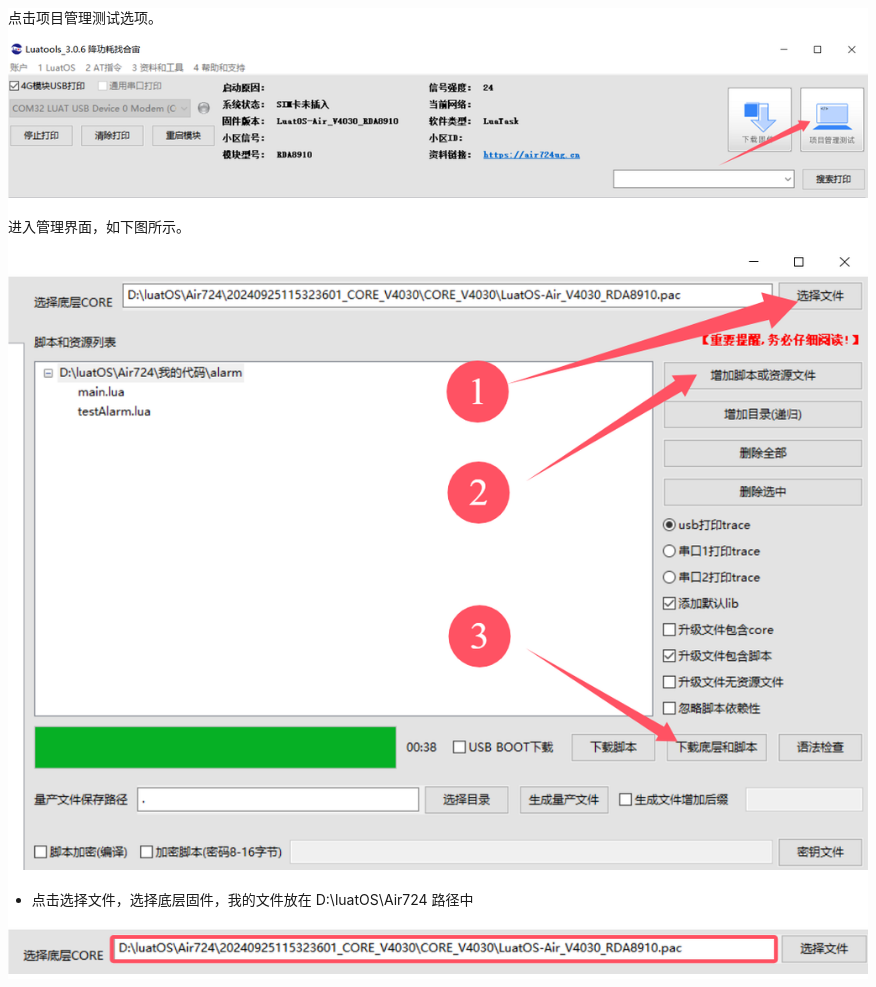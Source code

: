 点击项目管理测试选项。

![](image/IwZlbftnSoAuYaxtB1ncQCFpnpq.png)

进入管理界面，如下图所示。

![](image/ZdP5bISr6o118Lx99oLcsQflnYf.png)

- 点击选择文件，选择底层固件，我的文件放在 D:\luatOS\Air724 路径中

![](image/ZfYDbUckcoEeNWxdyShcCYrJnP7.png)
